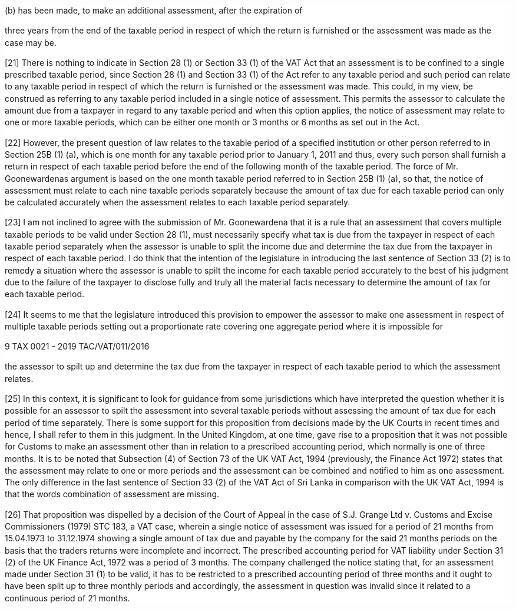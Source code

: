 (b) has been made, to make an additional assessment, after the expiration of

three years from the end of the taxable period in respect of which the return is furnished or the assessment was made as the case may be.

[21] There is nothing to indicate in Section 28 (1) or Section 33 (1) of the VAT Act that an assessment is to be confined to a single prescribed taxable period, since Section 28 (1) and Section 33 (1) of the Act refer to any taxable period and such period can relate to any taxable period in respect of which the return is furnished or the assessment was made. This could, in my view, be construed as referring to any taxable period included in a single notice of assessment. This permits the assessor to calculate the amount due from a taxpayer in regard to any taxable period and when this option applies, the notice of assessment may relate to one or more taxable periods, which can be either one month or 3 months or 6 months as set out in the Act.

[22] However, the present question of law relates to the taxable period of a specified institution or other person referred to in Section 25B (1) (a), which is one month for any taxable period prior to January 1, 2011 and thus, every such person shall furnish a return in respect of each taxable period before the end of the following month of the taxable period. The force of Mr. Goonewardenas argument is based on the one month taxable period referred to in Section 25B (1) (a), so that, the notice of assessment must relate to each nine taxable periods separately because the amount of tax due for each taxable period can only be calculated accurately when the assessment relates to each taxable period separately.

[23] I am not inclined to agree with the submission of Mr. Goonewardena that it is a rule that an assessment that covers multiple taxable periods to be valid under Section 28 (1), must necessarily specify what tax is due from the taxpayer in respect of each taxable period separately when the assessor is unable to split the income due and determine the tax due from the taxpayer in respect of each taxable period. I do think that the intention of the legislature in introducing the last sentence of Section 33 (2) is to remedy a situation where the assessor is unable to spilt the income for each taxable period accurately to the best of his judgment due to the failure of the taxpayer to disclose fully and truly all the material facts necessary to determine the amount of tax for each taxable period.

[24] It seems to me that the legislature introduced this provision to empower the assessor to make one assessment in respect of multiple taxable periods setting out a proportionate rate covering one aggregate period where it is impossible for

9 TAX 0021 - 2019 TAC/VAT/011/2016

the assessor to spilt up and determine the tax due from the taxpayer in respect of each taxable period to which the assessment relates.

[25] In this context, it is significant to look for guidance from some jurisdictions which have interpreted the question whether it is possible for an assessor to spilt the assessment into several taxable periods without assessing the amount of tax due for each period of time separately. There is some support for this proposition from decisions made by the UK Courts in recent times and hence, I shall refer to them in this judgment. In the United Kingdom, at one time, gave rise to a proposition that it was not possible for Customs to make an assessment other than in relation to a prescribed accounting period, which normally is one of three months. It is to be noted that Subsection (4) of Section 73 of the UK VAT Act, 1994 (previously, the Finance Act 1972) states that the assessment may relate to one or more periods and the assessment can be combined and notified to him as one assessment. The only difference in the last sentence of Section 33 (2) of the VAT Act of Sri Lanka in comparison with the UK VAT Act, 1994 is that the words combination of assessment are missing.

[26] That proposition was dispelled by a decision of the Court of Appeal in the case of S.J. Grange Ltd v. Customs and Excise Commissioners (1979) STC 183, a VAT case, wherein a single notice of assessment was issued for a period of 21 months from 15.04.1973 to 31.12.1974 showing a single amount of tax due and payable by the company for the said 21 months periods on the basis that the traders returns were incomplete and incorrect. The prescribed accounting period for VAT liability under Section 31 (2) of the UK Finance Act, 1972 was a period of 3 months. The company challenged the notice stating that, for an assessment made under Section 31 (1) to be valid, it has to be restricted to a prescribed accounting period of three months and it ought to have been split up to three monthly periods and accordingly, the assessment in question was invalid since it related to a continuous period of 21 months.
